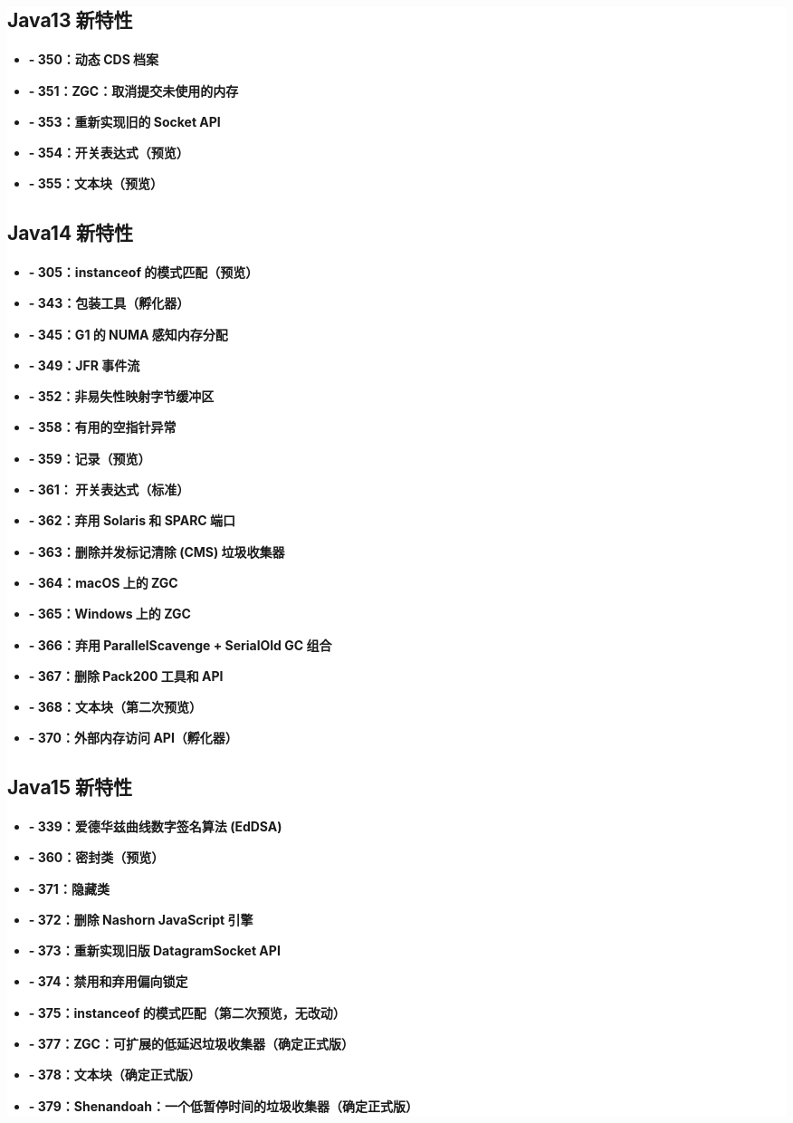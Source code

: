 ## Java13 新特性

- **\- 350：动态 CDS 档案**
- **\- 351：ZGC：取消提交未使用的内存**

- **\- 353：重新实现旧的 Socket API**

- **\- 354：开关表达式（预览）**
- **\- 355：文本块（预览）**

## Java14 新特性

- **- 305：instanceof 的模式匹配（预览）**
- **\- 343：包装工具（孵化器）**
- **\- 345：G1 的 NUMA 感知内存分配**
- **\- 349：JFR 事件流**

- **\- 352：非易失性映射字节缓冲区**

- **\- 358：有用的空指针异常**

- **\- 359：记录（预览）**

- **\- 361： 开关表达式（标准）**

- **\- 362：弃用 Solaris 和 SPARC 端口**

- **\- 363：删除并发标记清除 (CMS) 垃圾收集器**

- **\- 364：macOS 上的 ZGC**

- **\- 365：Windows 上的 ZGC**

- **\- 366：弃用 ParallelScavenge + SerialOld GC 组合**

- **\- 367：删除 Pack200 工具和 API**
- **\- 368：文本块（第二次预览）**
- **\- 370：外部内存访问 API（孵化器）**

## Java15 新特性

- **\- 339：爱德华兹曲线数字签名算法 (EdDSA)**
- **\- 360：密封类（预览）**
- **\- 371：隐藏类**

- **\- 372：删除 Nashorn JavaScript 引擎**

- **\- 373：重新实现旧版 DatagramSocket API**

- **\- 374：禁用和弃用偏向锁定**

- **\- 375：instanceof 的模式匹配（第二次预览，无改动）**

- **\- 377：ZGC：可扩展的低延迟垃圾收集器（确定正式版）**

- **\- 378：文本块（确定正式版）**

- **\- 379：Shenandoah：一个低暂停时间的垃圾收集器（确定正式版）**
